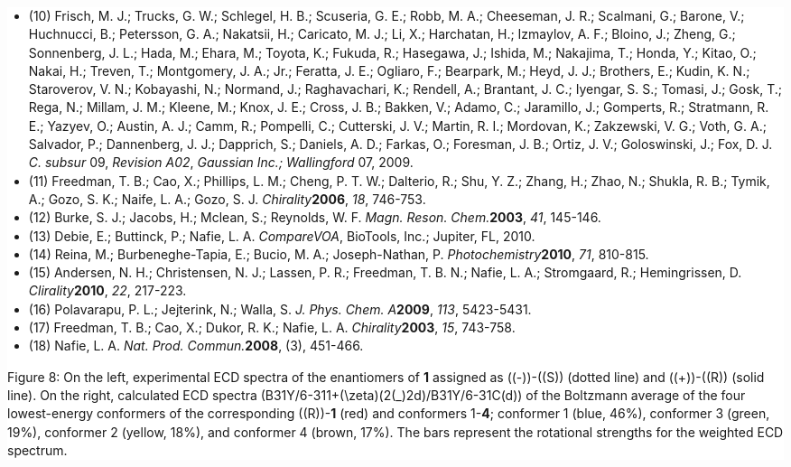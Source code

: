* (10) Frisch, M. J.; Trucks, G. W.; Schlegel, H. B.; Scuseria, G. E.; Robb, M. A.; Cheeseman, J. R.; Scalmani, G.; Barone, V.; Huchnucci, B.; Petersson, G. A.; Nakatsii, H.; Caricato, M. J.; Li, X.; Harchatan, H.; Izmaylov, A. F.; Bloino, J.; Zheng, G.; Sonnenberg, J. L.; Hada, M.; Ehara, M.; Toyota, K.; Fukuda, R.; Hasegawa, J.; Ishida, M.; Nakajima, T.; Honda, Y.; Kitao, O.; Nakai, H.; Treven, T.; Montgomery, J. A.; Jr.; Feratta, J. E.; Ogliaro, F.; Bearpark, M.; Heyd, J. J.; Brothers, E.; Kudin, K. N.; Staroverov, V. N.; Kobayashi, N.; Normand, J.; Raghavachari, K.; Rendell, A.; Brantant, J. C.; Iyengar, S. S.; Tomasi, J.; Gosk, T.; Rega, N.; Millam, J. M.; Kleene, M.; Knox, J. E.; Cross, J. B.; Bakken, V.; Adamo, C.; Jaramillo, J.; Gomperts, R.; Stratmann, R. E.; Yazyev, O.; Austin, A. J.; Camm, R.; Pompelli, C.; Cutterski, J. V.; Martin, R. I.; Mordovan, K.; Zakzewski, V. G.; Voth, G. A.; Salvador, P.; Dannenberg, J. J.; Dapprich, S.; Daniels, A. D.; Farkas, O.; Foresman, J. B.; Ortiz, J. V.; Goloswinski, J.; Fox, D. J. _C._ _subsur_ 09, _Revision A02_, _Gaussian Inc.; Wallingford_ 07, 2009.
* (11) Freedman, T. B.; Cao, X.; Phillips, L. M.; Cheng, P. T. W.; Dalterio, R.; Shu, Y. Z.; Zhang, H.; Zhao, N.; Shukla, R. B.; Tymik, A.; Gozo, S. K.; Naife, L. A.; Gozo, S. J. _Chirality_**2006**, _18_, 746-753.
* (12) Burke, S. J.; Jacobs, H.; Mclean, S.; Reynolds, W. F. _Magn. Reson. Chem._**2003**, _41_, 145-146.
* (13) Debie, E.; Buttinck, P.; Nafie, L. A. _CompareVOA_, BioTools, Inc.; Jupiter, FL, 2010.
* (14) Reina, M.; Burbeneghe-Tapia, E.; Bucio, M. A.; Joseph-Nathan, P. _Photochemistry_**2010**, _71_, 810-815.
* (15) Andersen, N. H.; Christensen, N. J.; Lassen, P. R.; Freedman, T. B. N.; Nafie, L. A.; Stromgaard, R.; Hemingrissen, D. _Clirality_**2010**, _22_, 217-223.
* (16) Polavarapu, P. L.; Jejterink, N.; Walla, S. _J. Phys. Chem. A_**2009**, _113_, 5423-5431.
* (17) Freedman, T. B.; Cao, X.; Dukor, R. K.; Nafie, L. A. _Chirality_**2003**, _15_, 743-758.
* (18) Nafie, L. A. _Nat. Prod. Commun._**2008**, \(3\), 451-466.

Figure 8: On the left, experimental ECD spectra of the enantiomers of **1** assigned as \((-)\)-\((S)\) (dotted line) and \((+)\)-\((R)\) (solid line). On the right, calculated ECD spectra (B31Y/6-311+\(\zeta\)(2\(\_\)2d)/B31Y/6-31C(d)) of the Boltzmann average of the four lowest-energy conformers of the corresponding (\(R\))-**1** (red) and conformers 1-**4**; conformer 1 (blue, 46%), conformer 3 (green, 19%), conformer 2 (yellow, 18%), and conformer 4 (brown, 17%). The bars represent the rotational strengths for the weighted ECD spectrum.



